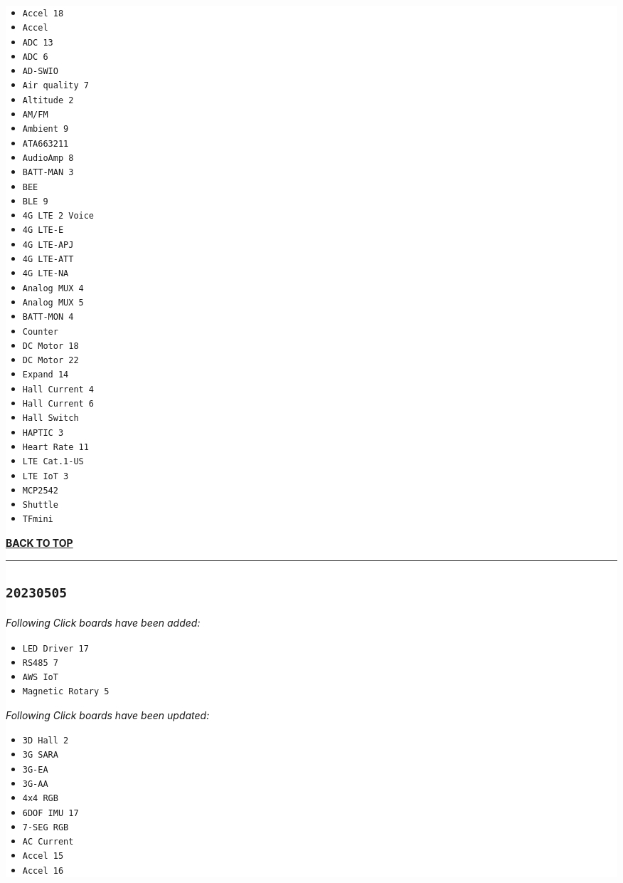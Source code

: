 + `Accel 18`
+ `Accel`
+ `ADC 13`
+ `ADC 6`
+ `AD-SWIO`
+ `Air quality 7`
+ `Altitude 2`
+ `AM/FM`
+ `Ambient 9`
+ `ATA663211`
+ `AudioAmp 8`
+ `BATT-MAN 3`
+ `BEE`
+ `BLE 9`
+ `4G LTE 2 Voice`
+ `4G LTE-E`
+ `4G LTE-APJ`
+ `4G LTE-ATT`
+ `4G LTE-NA`
+ `Analog MUX 4`
+ `Analog MUX 5`
+ `BATT-MON 4`
+ `Counter`
+ `DC Motor 18`
+ `DC Motor 22`
+ `Expand 14`
+ `Hall Current 4`
+ `Hall Current 6`
+ `Hall Switch`
+ `HAPTIC 3`
+ `Heart Rate 11`
+ `LTE Cat.1-US`
+ `LTE IoT 3`
+ `MCP2542`
+ `Shuttle`
+ `TFmini`

**[BACK TO TOP](#changelog)**

---

## `20230505`

*Following Click boards have been added:*

+ `LED Driver 17`
+ `RS485 7`
+ `AWS IoT`
+ `Magnetic Rotary 5`

*Following Click boards have been updated:*

+ `3D Hall 2`
+ `3G SARA`
+ `3G-EA`
+ `3G-AA`
+ `4x4 RGB`
+ `6DOF IMU 17`
+ `7-SEG RGB`
+ `AC Current`
+ `Accel 15`
+ `Accel 16`
